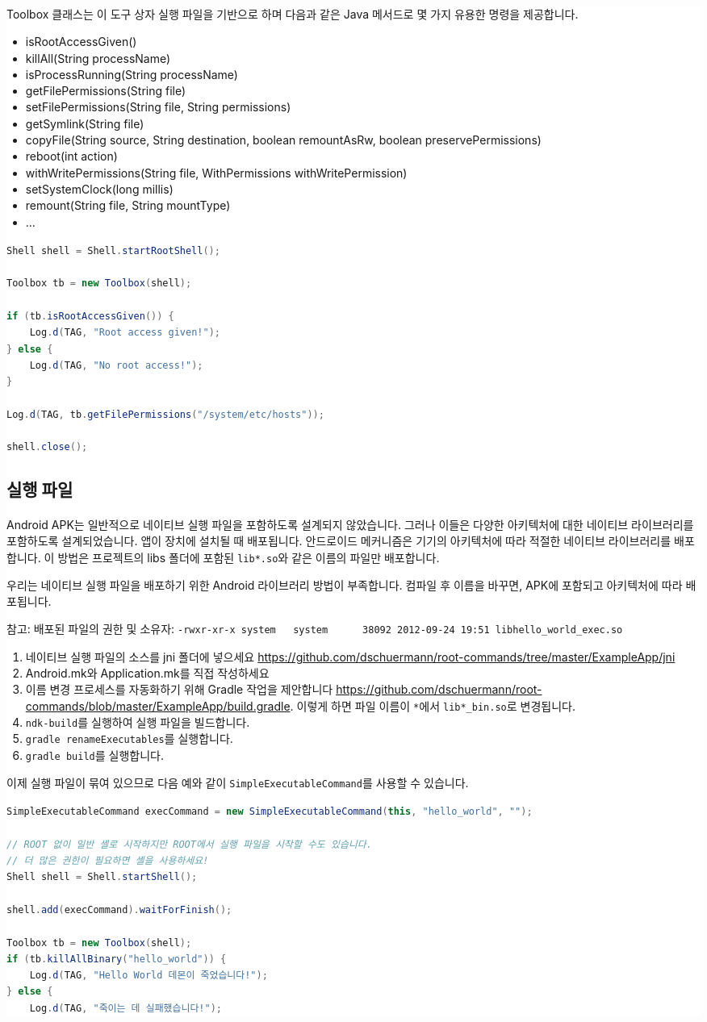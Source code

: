Toolbox 클래스는 이 도구 상자 실행 파일을 기반으로 하며 다음과 같은 Java 메서드로 몇 가지 유용한 명령을 제공합니다.

* isRootAccessGiven()
* killAll(String processName)
* isProcessRunning(String processName)
* getFilePermissions(String file)
* setFilePermissions(String file, String permissions)
* getSymlink(String file)
* copyFile(String source, String destination, boolean remountAsRw, boolean preservePermissions)
* reboot(int action)
* withWritePermissions(String file, WithPermissions withWritePermission)
* setSystemClock(long millis)
* remount(String file, String mountType)
* ...

```java
Shell shell = Shell.startRootShell();

Toolbox tb = new Toolbox(shell);

if (tb.isRootAccessGiven()) {
    Log.d(TAG, "Root access given!");
} else {
    Log.d(TAG, "No root access!");
}

Log.d(TAG, tb.getFilePermissions("/system/etc/hosts"));

shell.close();
```

## 실행 파일

Android APK는 일반적으로 네이티브 실행 파일을 포함하도록 설계되지 않았습니다. 그러나 이들은 다양한 아키텍처에 대한 네이티브 라이브러리를 포함하도록 설계되었습니다. 앱이 장치에 설치될 때 배포됩니다. 안드로이드 메커니즘은 기기의 아키텍처에 따라 적절한 네이티브 라이브러리를 배포합니다.
이 방법은 프로젝트의 libs 폴더에 포함된 ``lib*.so``와 같은 이름의 파일만 배포합니다.

우리는 네이티브 실행 파일을 배포하기 위한 Android 라이브러리 방법이 부족합니다. 컴파일 후 이름을 바꾸면, APK에 포함되고 아키텍처에 따라 배포됩니다.

참고: 배포된 파일의 권한 및 소유자: ``-rwxr-xr-x system   system      38092 2012-09-24 19:51 libhello_world_exec.so``

1. 네이티브 실행 파일의 소스를 jni 폴더에 넣으세요 https://github.com/dschuermann/root-commands/tree/master/ExampleApp/jni
2. Android.mk와 Application.mk를 직접 작성하세요
3. 이름 변경 프로세스를 자동화하기 위해 Gradle 작업을 제안합니다 https://github.com/dschuermann/root-commands/blob/master/ExampleApp/build.gradle. 이렇게 하면 파일 이름이 ``*``에서 ``lib*_bin.so``로 변경됩니다.
4. ``ndk-build``를 실행하여 실행 파일을 빌드합니다.
5. ``gradle renameExecutables``를 실행합니다.
6. ``gradle build``를 실행합니다.

이제 실행 파일이 묶여 있으므로 다음 예와 같이 ``SimpleExecutableCommand``를 사용할 수 있습니다.

```java
SimpleExecutableCommand execCommand = new SimpleExecutableCommand(this, "hello_world", "");

// ROOT 없이 일반 셸로 시작하지만 ROOT에서 실행 파일을 시작할 수도 있습니다.
// 더 많은 권한이 필요하면 셸을 사용하세요!
Shell shell = Shell.startShell();

shell.add(execCommand).waitForFinish();

Toolbox tb = new Toolbox(shell);
if (tb.killAllBinary("hello_world")) {
    Log.d(TAG, "Hello World 데몬이 죽었습니다!");
} else {
    Log.d(TAG, "죽이는 데 실패했습니다!");
```